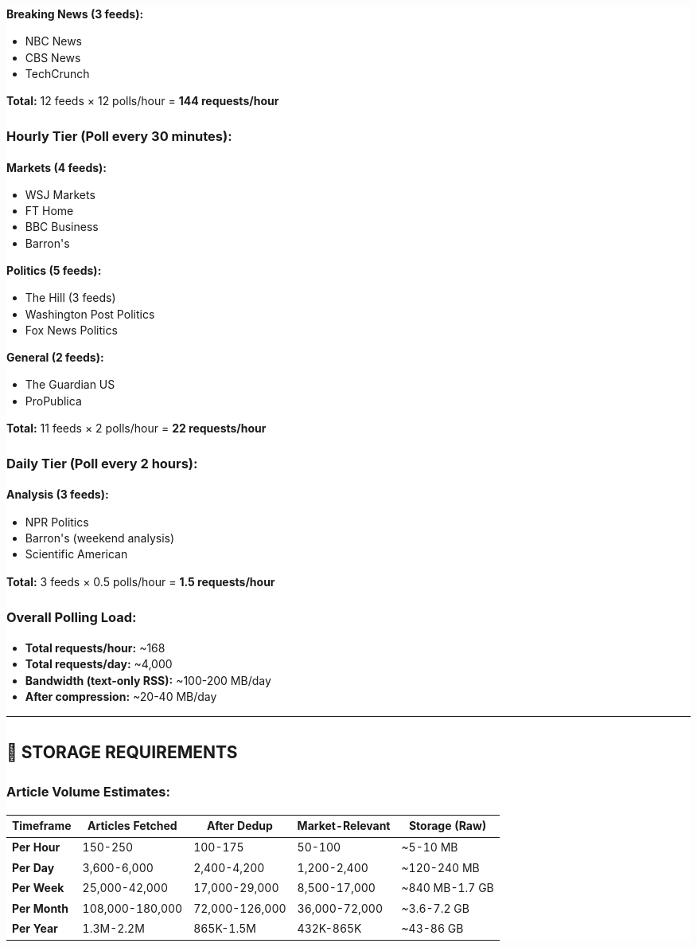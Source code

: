 **Breaking News (3 feeds):**
- NBC News
- CBS News
- TechCrunch

**Total:** 12 feeds × 12 polls/hour = **144 requests/hour**

### Hourly Tier (Poll every 30 minutes):
**Markets (4 feeds):**
- WSJ Markets
- FT Home
- BBC Business
- Barron's

**Politics (5 feeds):**
- The Hill (3 feeds)
- Washington Post Politics
- Fox News Politics

**General (2 feeds):**
- The Guardian US
- ProPublica

**Total:** 11 feeds × 2 polls/hour = **22 requests/hour**

### Daily Tier (Poll every 2 hours):
**Analysis (3 feeds):**
- NPR Politics
- Barron's (weekend analysis)
- Scientific American

**Total:** 3 feeds × 0.5 polls/hour = **1.5 requests/hour**

### Overall Polling Load:
- **Total requests/hour:** ~168
- **Total requests/day:** ~4,000
- **Bandwidth (text-only RSS):** ~100-200 MB/day
- **After compression:** ~20-40 MB/day

---

## 💾 STORAGE REQUIREMENTS

### Article Volume Estimates:
| Timeframe | Articles Fetched | After Dedup | Market-Relevant | Storage (Raw) |
|-----------|------------------|-------------|-----------------|---------------|
| **Per Hour** | 150-250 | 100-175 | 50-100 | ~5-10 MB |
| **Per Day** | 3,600-6,000 | 2,400-4,200 | 1,200-2,400 | ~120-240 MB |
| **Per Week** | 25,000-42,000 | 17,000-29,000 | 8,500-17,000 | ~840 MB-1.7 GB |
| **Per Month** | 108,000-180,000 | 72,000-126,000 | 36,000-72,000 | ~3.6-7.2 GB |
| **Per Year** | 1.3M-2.2M | 865K-1.5M | 432K-865K | ~43-86 GB |
